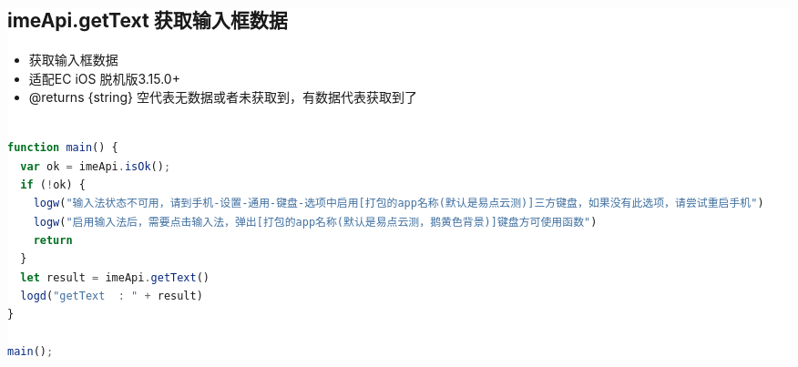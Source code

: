 ## imeApi.getText 获取输入框数据

* 获取输入框数据
* 适配EC iOS 脱机版3.15.0+
* @returns {string} 空代表无数据或者未获取到，有数据代表获取到了

```javascript

function main() {
  var ok = imeApi.isOk();
  if (!ok) {
    logw("输入法状态不可用，请到手机-设置-通用-键盘-选项中启用[打包的app名称(默认是易点云测)]三方键盘，如果没有此选项，请尝试重启手机")
    logw("启用输入法后，需要点击输入法，弹出[打包的app名称(默认是易点云测，鹅黄色背景)]键盘方可使用函数")
    return
  }
  let result = imeApi.getText()
  logd("getText  : " + result)
}

main();
```

